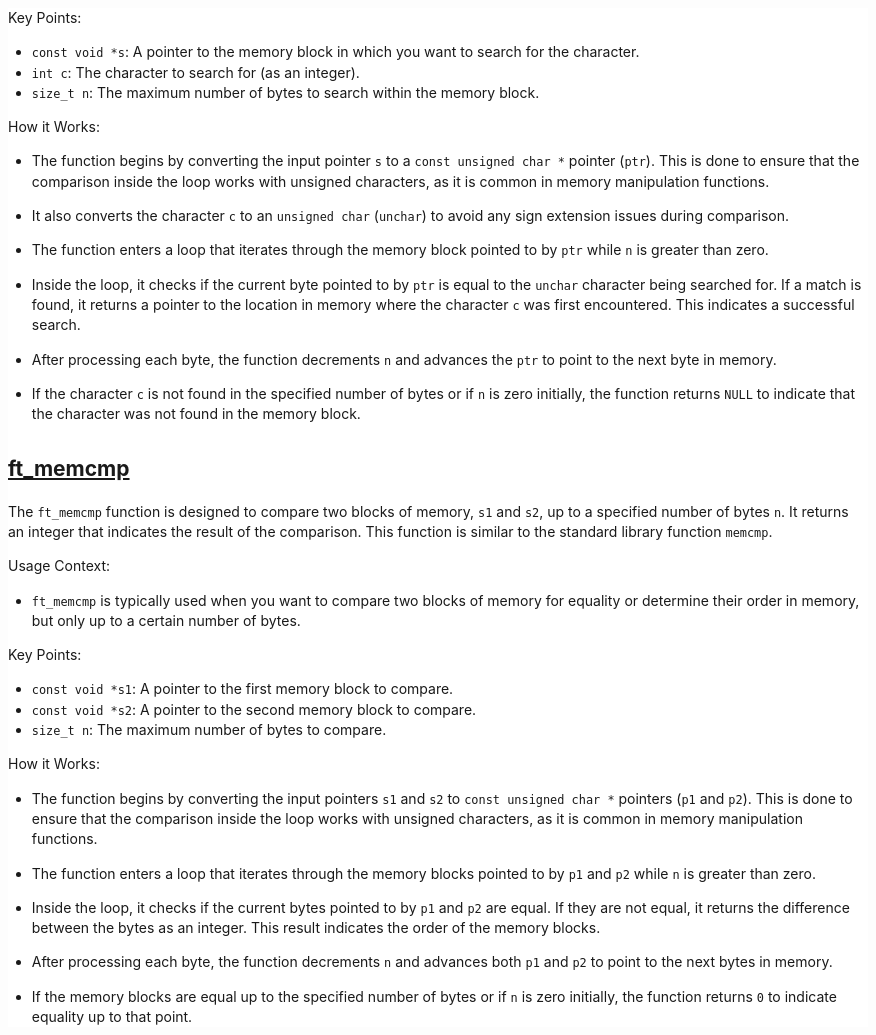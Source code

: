 Key Points:
- `const void *s`: A pointer to the memory block in which you want to search for the character.
- `int c`: The character to search for (as an integer).
- `size_t n`: The maximum number of bytes to search within the memory block.

How it Works:
- The function begins by converting the input pointer `s` to a `const unsigned char *` pointer (`ptr`). This is done to ensure that the comparison inside the loop works with unsigned characters, as it is common in memory manipulation functions.

- It also converts the character `c` to an `unsigned char` (`unchar`) to avoid any sign extension issues during comparison.

- The function enters a loop that iterates through the memory block pointed to by `ptr` while `n` is greater than zero.

- Inside the loop, it checks if the current byte pointed to by `ptr` is equal to the `unchar` character being searched for. If a match is found, it returns a pointer to the location in memory where the character `c` was first encountered. This indicates a successful search.

- After processing each byte, the function decrements `n` and advances the `ptr` to point to the next byte in memory.

- If the character `c` is not found in the specified number of bytes or if `n` is zero initially, the function returns `NULL` to indicate that the character was not found in the memory block.

## [ft_memcmp](./ft_memcmp.c)

The `ft_memcmp` function is designed to compare two blocks of memory, `s1` and `s2`, up to a specified number of bytes `n`. It returns an integer that indicates the result of the comparison. This function is similar to the standard library function `memcmp`.

Usage Context:
- `ft_memcmp` is typically used when you want to compare two blocks of memory for equality or determine their order in memory, but only up to a certain number of bytes.

Key Points:
- `const void *s1`: A pointer to the first memory block to compare.
- `const void *s2`: A pointer to the second memory block to compare.
- `size_t n`: The maximum number of bytes to compare.

How it Works:
- The function begins by converting the input pointers `s1` and `s2` to `const unsigned char *` pointers (`p1` and `p2`). This is done to ensure that the comparison inside the loop works with unsigned characters, as it is common in memory manipulation functions.

- The function enters a loop that iterates through the memory blocks pointed to by `p1` and `p2` while `n` is greater than zero.

- Inside the loop, it checks if the current bytes pointed to by `p1` and `p2` are equal. If they are not equal, it returns the difference between the bytes as an integer. This result indicates the order of the memory blocks.

- After processing each byte, the function decrements `n` and advances both `p1` and `p2` to point to the next bytes in memory.

- If the memory blocks are equal up to the specified number of bytes or if `n` is zero initially, the function returns `0` to indicate equality up to that point.
